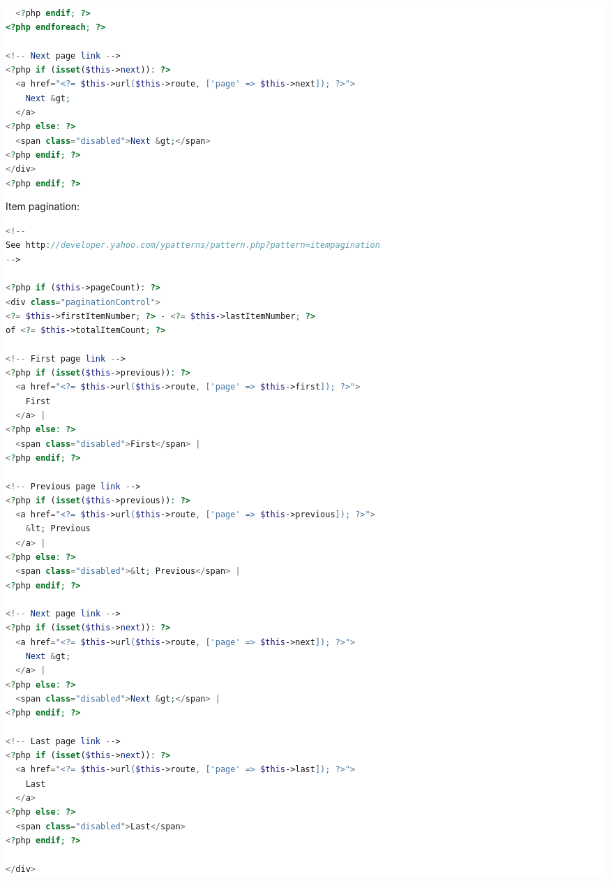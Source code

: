 ```php
  <?php endif; ?>
<?php endforeach; ?>

<!-- Next page link -->
<?php if (isset($this->next)): ?>
  <a href="<?= $this->url($this->route, ['page' => $this->next]); ?>">
    Next &gt;
  </a>
<?php else: ?>
  <span class="disabled">Next &gt;</span>
<?php endif; ?>
</div>
<?php endif; ?>
```

Item pagination:

```php
<!--
See http://developer.yahoo.com/ypatterns/pattern.php?pattern=itempagination
-->

<?php if ($this->pageCount): ?>
<div class="paginationControl">
<?= $this->firstItemNumber; ?> - <?= $this->lastItemNumber; ?>
of <?= $this->totalItemCount; ?>

<!-- First page link -->
<?php if (isset($this->previous)): ?>
  <a href="<?= $this->url($this->route, ['page' => $this->first]); ?>">
    First
  </a> |
<?php else: ?>
  <span class="disabled">First</span> |
<?php endif; ?>

<!-- Previous page link -->
<?php if (isset($this->previous)): ?>
  <a href="<?= $this->url($this->route, ['page' => $this->previous]); ?>">
    &lt; Previous
  </a> |
<?php else: ?>
  <span class="disabled">&lt; Previous</span> |
<?php endif; ?>

<!-- Next page link -->
<?php if (isset($this->next)): ?>
  <a href="<?= $this->url($this->route, ['page' => $this->next]); ?>">
    Next &gt;
  </a> |
<?php else: ?>
  <span class="disabled">Next &gt;</span> |
<?php endif; ?>

<!-- Last page link -->
<?php if (isset($this->next)): ?>
  <a href="<?= $this->url($this->route, ['page' => $this->last]); ?>">
    Last
  </a>
<?php else: ?>
  <span class="disabled">Last</span>
<?php endif; ?>

</div>
```
